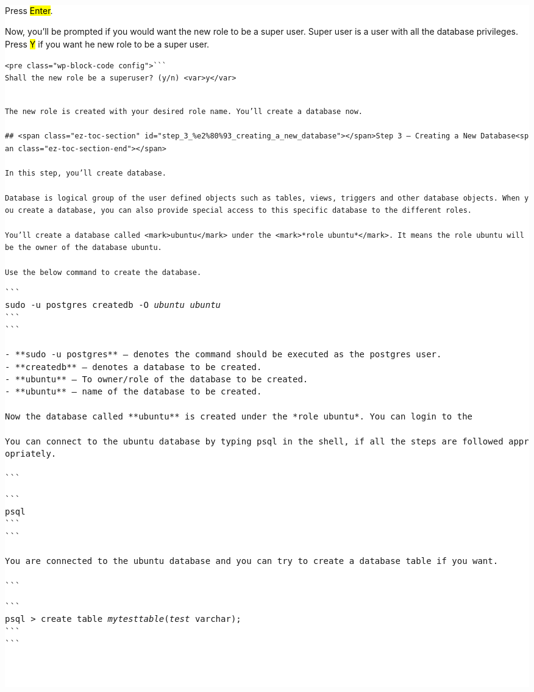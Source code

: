 Press <mark>Enter</mark>.

Now, you’ll be prompted if you would want the new role to be a super user. Super user is a user with all the database privileges. Press <mark>Y</mark> if you want he new role to be a super user.

```
<pre class="wp-block-code config">```
Shall the new role be a superuser? (y/n) <var>y</var> 
```
```

The new role is created with your desired role name. You’ll create a database now.

## <span class="ez-toc-section" id="step_3_%e2%80%93_creating_a_new_database"></span>Step 3 – Creating a New Database<span class="ez-toc-section-end"></span>

In this step, you’ll create database.

Database is logical group of the user defined objects such as tables, views, triggers and other database objects. When you create a database, you can also provide special access to this specific database to the different roles.

You’ll create a database called <mark>ubuntu</mark> under the <mark>*role ubuntu*</mark>. It means the role ubuntu will be the owner of the database ubuntu.

Use the below command to create the database.

```
<pre class="wp-block-code">```
sudo -u postgres createdb -O <var>ubuntu</var> <var>ubuntu</var>
```
```

- **sudo -u postgres** – denotes the command should be executed as the postgres user.
- **createdb** – denotes a database to be created.
- **ubuntu** – To owner/role of the database to be created.
- **ubuntu** – name of the database to be created.

Now the database called **ubuntu** is created under the *role ubuntu*. You can login to the

You can connect to the ubuntu database by typing psql in the shell, if all the steps are followed appropriately.

```
<pre class="wp-block-code">```
psql
```
```

You are connected to the ubuntu database and you can try to create a database table if you want.

```
<pre class="wp-block-code">```
psql > create table <var>mytesttable</var>(<var>test</var> varchar);
```
```

